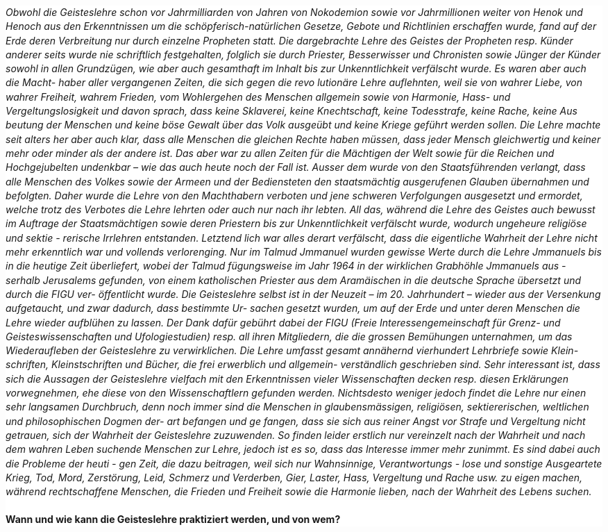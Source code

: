 _Obwohl die Geisteslehre schon vor Jahrmilliarden von Jahren von_ _Nokodemion sowie vor Jahrmillionen weiter von Henok und Henoch aus_ _den Erkenntnissen um die schöpferisch-natürlichen Gesetze, Gebote und_ _Richtlinien erschaffen wurde, fand auf der Erde deren Verbreitung nur_ _durch einzelne Propheten statt. Die dargebrachte Lehre des Geistes der_ _Propheten resp. Künder anderer seits wurde nie schriftlich festgehalten,_ _folglich sie durch Priester, Besserwisser und Chronisten sowie Jünger der_ _Künder sowohl in allen Grundzügen, wie aber auch gesamthaft im Inhalt_ _bis zur Unkenntlichkeit verfälscht wurde. Es waren aber auch die Macht-_ _haber aller vergangenen Zeiten, die sich gegen die revo lutionäre Lehre_ _auflehnten, weil sie von wahrer Liebe, von wahrer Freiheit, wahrem Frieden,_ _vom Wohlergehen des Menschen allgemein sowie von Harmonie, Hass-_ _und Vergeltungslosigkeit und davon sprach, dass keine Sklaverei, keine_ _Knechtschaft, keine Todesstrafe, keine Rache, keine Aus beutung der_ _Menschen und keine böse Gewalt über das Volk ausgeübt und keine_ _Kriege geführt werden sollen. Die Lehre machte seit alters her aber auch_ _klar, dass alle Menschen die gleichen Rechte haben müssen, dass jeder_ _Mensch gleichwertig und keiner mehr oder minder als der andere ist. Das_ _aber war zu allen Zeiten für die Mächtigen der Welt sowie für die Reichen_ _und Hochgejubelten undenkbar – wie das auch heute noch der Fall ist._ _Ausser dem wurde von den Staatsführenden verlangt, dass alle Menschen_ _des Volkes sowie der Armeen und der Bediensteten den staatsmächtig_ _ausgerufenen Glauben übernahmen und befolgten. Daher wurde die_ _Lehre von den Machthabern verboten und jene schweren Verfolgungen_ _ausgesetzt und ermordet, welche trotz des Verbotes die Lehre lehrten oder_ _auch nur nach ihr lebten. All das, während die Lehre des Geistes auch_ _bewusst im Auftrage der Staatsmächtigen sowie deren Priestern bis zur_ _Unkenntlichkeit verfälscht wurde, wodurch ungeheure religiöse und sektie -_ _rerische Irrlehren entstanden. Letztend lich war alles derart verfälscht, dass_ _die eigentliche Wahrheit der Lehre nicht mehr erkenntlich war und vollends_ _verlorenging. Nur im Talmud Jmmanuel wurden gewisse Werte durch die_ _Lehre Jmmanuels bis in die heutige Zeit überliefert, wobei der Talmud_ _fügungsweise im Jahr 1964 in der wirklichen Grabhöhle Jmmanuels aus -_ _serhalb Jerusalems gefunden, von einem katholischen Priester aus dem_ _Aramäischen in die deutsche Sprache übersetzt und durch die FIGU ver-_ _öffentlicht wurde._ _Die Geisteslehre selbst ist in der Neuzeit – im 20. Jahrhundert – wieder_ _aus der Versenkung aufgetaucht, und zwar dadurch, dass bestimmte Ur-_ _sachen gesetzt wurden, um auf der Erde und unter deren Menschen die_ _Lehre wieder aufblühen zu lassen. Der Dank dafür gebührt dabei der FIGU_ _(Freie Interessengemeinschaft für Grenz- und Geisteswissenschaften und_ _Ufologiestudien) resp. all ihren Mitgliedern, die die grossen Bemühungen_ _unternahmen, um das Wiederaufleben der Geisteslehre zu verwirklichen._ _Die Lehre umfasst gesamt annähernd vierhundert Lehrbriefe sowie Klein-_ _schriften, Kleinstschriften und Bücher, die frei erwerblich und allgemein-_ _verständlich geschrieben sind._ _Sehr interessant ist, dass sich die Aussagen der Geisteslehre vielfach mit_ _den Erkenntnissen vieler Wissenschaften decken resp. diesen Erklärungen_ _vorwegnehmen, ehe diese von den Wissenschaftlern gefunden werden._ _Nichtsdesto weniger jedoch findet die Lehre nur einen sehr langsamen_ _Durchbruch, denn noch immer sind die Menschen in glaubensmässigen,_ _religiösen, sektiererischen, weltlichen und philosophischen Dogmen der-_ _art befangen und ge fangen, dass sie sich aus reiner Angst vor Strafe und_ _Vergeltung nicht getrauen, sich der Wahrheit der Geisteslehre zuzuwenden._ _So finden leider erstlich nur vereinzelt nach der Wahrheit und nach dem_ _wahren Leben suchende Menschen zur Lehre, jedoch ist es so, dass das_ _Interesse immer mehr zunimmt. Es sind dabei auch die Probleme der heuti -_ _gen Zeit, die dazu beitragen, weil sich nur Wahnsinnige, Verantwortungs -_ _lose und sonstige Ausgeartete Krieg, Tod, Mord, Zerstörung, Leid, Schmerz_ _und Verderben, Gier, Laster, Hass, Vergeltung und Rache usw. zu eigen_ _machen, während rechtschaffene Menschen, die Frieden und Freiheit_ _sowie die Harmonie lieben, nach der Wahrheit des Lebens suchen._
#### Wann und wie kann die Geisteslehre praktiziert werden, und von wem?